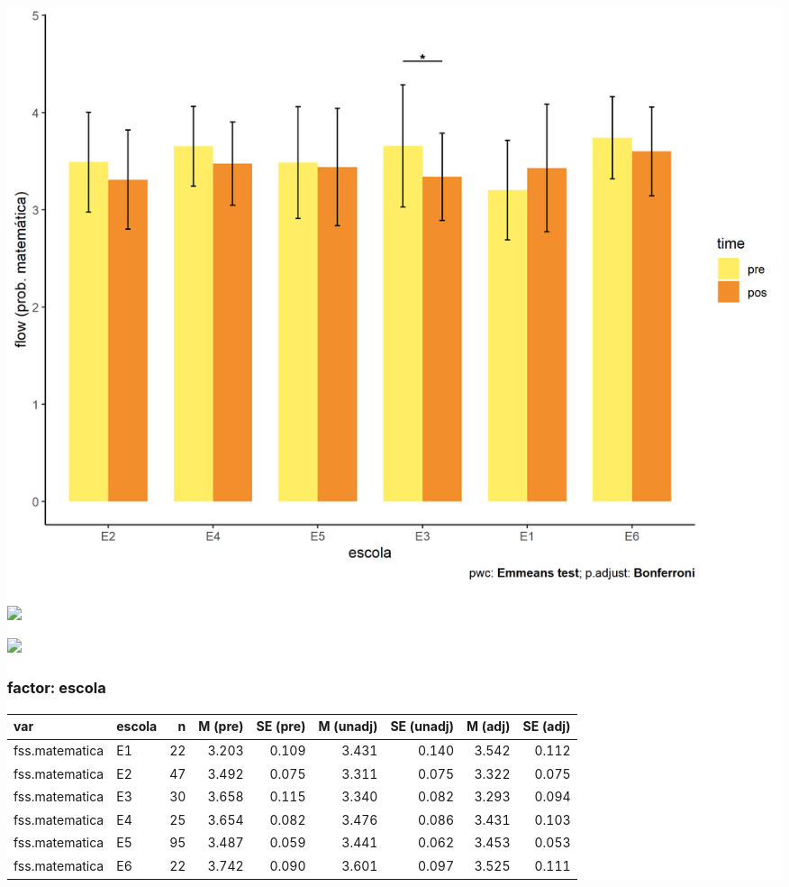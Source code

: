 ![](flow-matematica-wordgen-without-stari_files/figure-gfm/unnamed-chunk-74-1.png)

![](flow-matematica-wordgen-without-stari_files/figure-gfm/unnamed-chunk-76-1.png)

![](flow-matematica-wordgen-without-stari_files/figure-gfm/unnamed-chunk-78-1.png)

### factor: **escola**

| var            | escola |   n | M (pre) | SE (pre) | M (unadj) | SE (unadj) | M (adj) | SE (adj) |
|:---------------|:-------|----:|--------:|---------:|----------:|-----------:|--------:|---------:|
| fss.matematica | E1     |  22 |   3.203 |    0.109 |     3.431 |      0.140 |   3.542 |    0.112 |
| fss.matematica | E2     |  47 |   3.492 |    0.075 |     3.311 |      0.075 |   3.322 |    0.075 |
| fss.matematica | E3     |  30 |   3.658 |    0.115 |     3.340 |      0.082 |   3.293 |    0.094 |
| fss.matematica | E4     |  25 |   3.654 |    0.082 |     3.476 |      0.086 |   3.431 |    0.103 |
| fss.matematica | E5     |  95 |   3.487 |    0.059 |     3.441 |      0.062 |   3.453 |    0.053 |
| fss.matematica | E6     |  22 |   3.742 |    0.090 |     3.601 |      0.097 |   3.525 |    0.111 |
